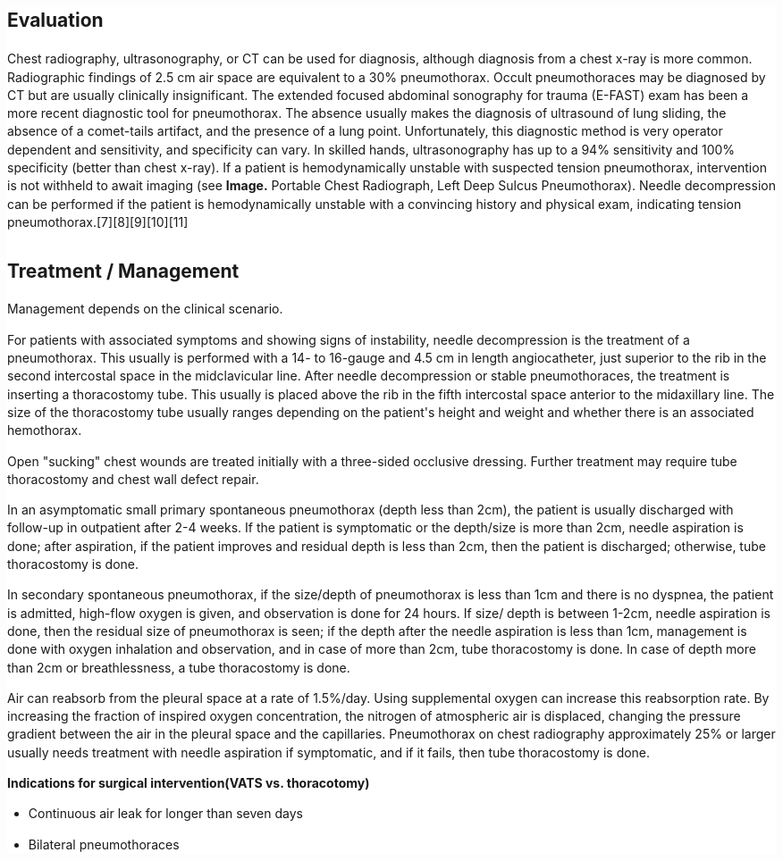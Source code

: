 ## Evaluation

Chest radiography, ultrasonography, or CT can be used for diagnosis, although diagnosis from a chest x-ray is more common. Radiographic findings of 2.5 cm air space are equivalent to a 30% pneumothorax. Occult pneumothoraces may be diagnosed by CT but are usually clinically insignificant. The extended focused abdominal sonography for trauma (E-FAST) exam has been a more recent diagnostic tool for pneumothorax. The absence usually makes the diagnosis of ultrasound of lung sliding, the absence of a comet-tails artifact, and the presence of a lung point. Unfortunately, this diagnostic method is very operator dependent and sensitivity, and specificity can vary. In skilled hands, ultrasonography has up to a 94% sensitivity and 100% specificity (better than chest x-ray). If a patient is hemodynamically unstable with suspected tension pneumothorax, intervention is not withheld to await imaging (see **Image.** Portable Chest Radiograph, Left Deep Sulcus Pneumothorax). Needle decompression can be performed if the patient is hemodynamically unstable with a convincing history and physical exam, indicating tension pneumothorax.[7][8][9][10][11]

## Treatment / Management

Management depends on the clinical scenario.

For patients with associated symptoms and showing signs of instability, needle decompression is the treatment of a pneumothorax. This usually is performed with a 14- to 16-gauge and 4.5 cm in length angiocatheter, just superior to the rib in the second intercostal space in the midclavicular line. After needle decompression or stable pneumothoraces, the treatment is inserting a thoracostomy tube. This usually is placed above the rib in the fifth intercostal space anterior to the midaxillary line. The size of the thoracostomy tube usually ranges depending on the patient's height and weight and whether there is an associated hemothorax.

Open "sucking" chest wounds are treated initially with a three-sided occlusive dressing. Further treatment may require tube thoracostomy and chest wall defect repair.

In an asymptomatic small primary spontaneous pneumothorax (depth less than 2cm), the patient is usually discharged with follow-up in outpatient after 2-4 weeks. If the patient is symptomatic or the depth/size is more than 2cm, needle aspiration is done; after aspiration, if the patient improves and residual depth is less than 2cm, then the patient is discharged; otherwise, tube thoracostomy is done.

In secondary spontaneous pneumothorax, if the size/depth of pneumothorax is less than 1cm and there is no dyspnea, the patient is admitted, high-flow oxygen is given, and observation is done for 24 hours. If size/ depth is between 1-2cm, needle aspiration is done, then the residual size of pneumothorax is seen; if the depth after the needle aspiration is less than 1cm, management is done with oxygen inhalation and observation, and in case of more than 2cm, tube thoracostomy is done. In case of depth more than 2cm or breathlessness, a tube thoracostomy is done.

Air can reabsorb from the pleural space at a rate of 1.5%/day. Using supplemental oxygen can increase this reabsorption rate. By increasing the fraction of inspired oxygen concentration, the nitrogen of atmospheric air is displaced, changing the pressure gradient between the air in the pleural space and the capillaries. Pneumothorax on chest radiography approximately 25% or larger usually needs treatment with needle aspiration if symptomatic, and if it fails, then tube thoracostomy is done.

**Indications for surgical intervention(VATS vs. thoracotomy)**

  * Continuous air leak for longer than seven days

  * Bilateral pneumothoraces
